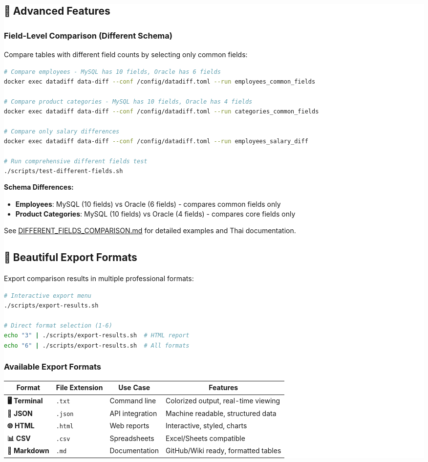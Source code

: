 ## 🔧 Advanced Features

### Field-Level Comparison (Different Schema)

Compare tables with different field counts by selecting only common fields:

```bash
# Compare employees - MySQL has 10 fields, Oracle has 6 fields
docker exec datadiff data-diff --conf /config/datadiff.toml --run employees_common_fields

# Compare product categories - MySQL has 10 fields, Oracle has 4 fields
docker exec datadiff data-diff --conf /config/datadiff.toml --run categories_common_fields

# Compare only salary differences
docker exec datadiff data-diff --conf /config/datadiff.toml --run employees_salary_diff

# Run comprehensive different fields test
./scripts/test-different-fields.sh
```

**Schema Differences:**

- **Employees**: MySQL (10 fields) vs Oracle (6 fields) - compares common fields only
- **Product Categories**: MySQL (10 fields) vs Oracle (4 fields) - compares core fields only

See [DIFFERENT_FIELDS_COMPARISON.md](DIFFERENT_FIELDS_COMPARISON.md) for detailed examples and Thai documentation.

## 🎨 Beautiful Export Formats

Export comparison results in multiple professional formats:

```bash
# Interactive export menu
./scripts/export-results.sh

# Direct format selection (1-6)
echo "3" | ./scripts/export-results.sh  # HTML report
echo "6" | ./scripts/export-results.sh  # All formats
```

### Available Export Formats

| Format          | File Extension | Use Case        | Features                            |
| --------------- | -------------- | --------------- | ----------------------------------- |
| **🖥️ Terminal** | `.txt`         | Command line    | Colorized output, real-time viewing |
| **📄 JSON**     | `.json`        | API integration | Machine readable, structured data   |
| **🌐 HTML**     | `.html`        | Web reports     | Interactive, styled, charts         |
| **📊 CSV**      | `.csv`         | Spreadsheets    | Excel/Sheets compatible             |
| **📝 Markdown** | `.md`          | Documentation   | GitHub/Wiki ready, formatted tables |
